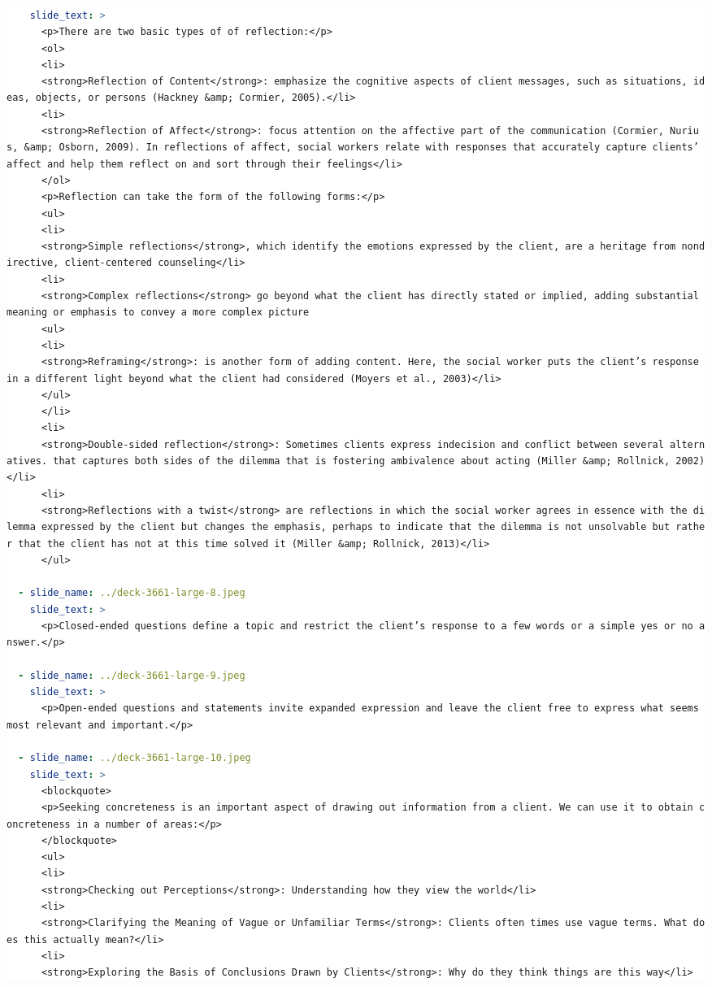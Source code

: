 ```yaml
    slide_text: >
      <p>There are two basic types of of reflection:</p>
      <ol>
      <li>
      <strong>Reflection of Content</strong>: emphasize the cognitive aspects of client messages, such as situations, ideas, objects, or persons (Hackney &amp; Cormier, 2005).</li>
      <li>
      <strong>Reflection of Affect</strong>: focus attention on the affective part of the communication (Cormier, Nurius, &amp; Osborn, 2009). In reflections of affect, social workers relate with responses that accurately capture clients’ affect and help them reflect on and sort through their feelings</li>
      </ol>
      <p>Reflection can take the form of the following forms:</p>
      <ul>
      <li>
      <strong>Simple reflections</strong>, which identify the emotions expressed by the client, are a heritage from nondirective, client-centered counseling</li>
      <li>
      <strong>Complex reflections</strong> go beyond what the client has directly stated or implied, adding substantial meaning or emphasis to convey a more complex picture
      <ul>
      <li>
      <strong>Reframing</strong>: is another form of adding content. Here, the social worker puts the client’s response in a different light beyond what the client had considered (Moyers et al., 2003)</li>
      </ul>
      </li>
      <li>
      <strong>Double-sided reflection</strong>: Sometimes clients express indecision and conflict between several alternatives. that captures both sides of the dilemma that is fostering ambivalence about acting (Miller &amp; Rollnick, 2002)</li>
      <li>
      <strong>Reflections with a twist</strong> are reflections in which the social worker agrees in essence with the dilemma expressed by the client but changes the emphasis, perhaps to indicate that the dilemma is not unsolvable but rather that the client has not at this time solved it (Miller &amp; Rollnick, 2013)</li>
      </ul>
      
  - slide_name: ../deck-3661-large-8.jpeg
    slide_text: >
      <p>Closed-ended questions define a topic and restrict the client’s response to a few words or a simple yes or no answer.</p>
      
  - slide_name: ../deck-3661-large-9.jpeg
    slide_text: >
      <p>Open-ended questions and statements invite expanded expression and leave the client free to express what seems most relevant and important.</p>
      
  - slide_name: ../deck-3661-large-10.jpeg
    slide_text: >
      <blockquote>
      <p>Seeking concreteness is an important aspect of drawing out information from a client. We can use it to obtain concreteness in a number of areas:</p>
      </blockquote>
      <ul>
      <li>
      <strong>Checking out Perceptions</strong>: Understanding how they view the world</li>
      <li>
      <strong>Clarifying the Meaning of Vague or Unfamiliar Terms</strong>: Clients often times use vague terms. What does this actually mean?</li>
      <li>
      <strong>Exploring the Basis of Conclusions Drawn by Clients</strong>: Why do they think things are this way</li>
```